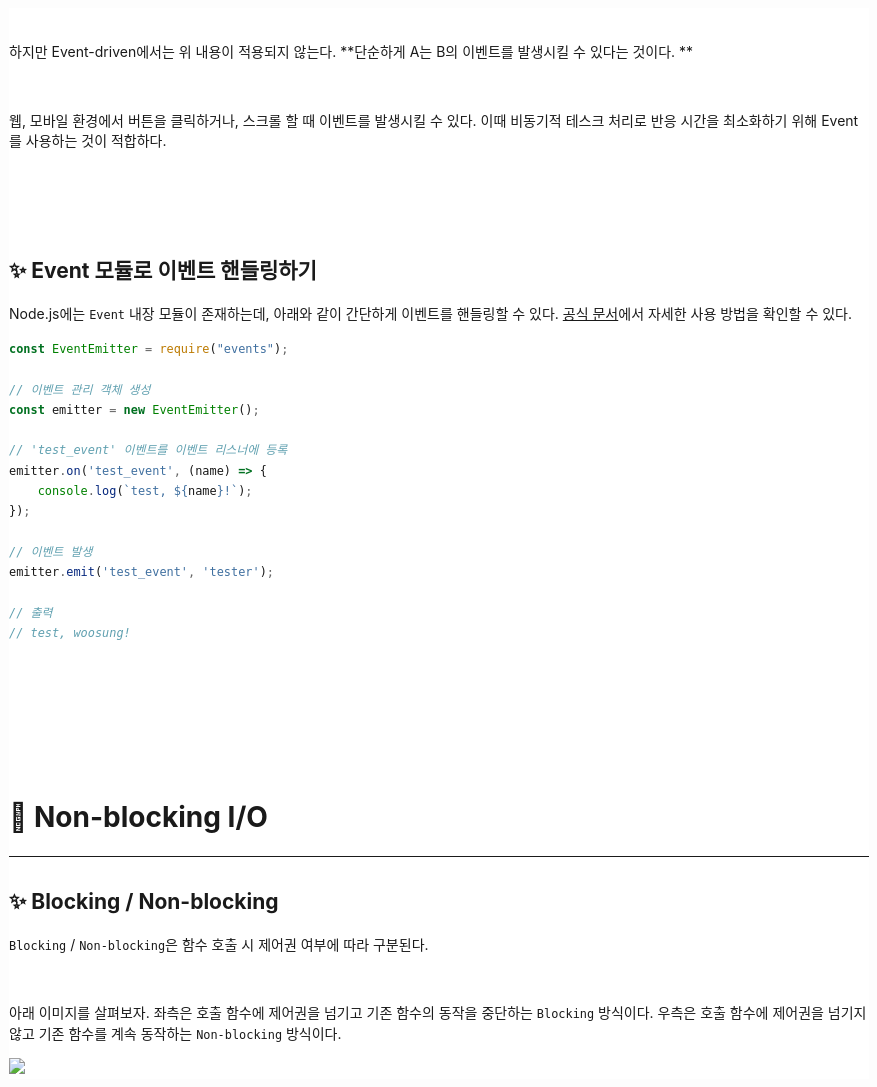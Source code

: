 <br>

하지만 Event-driven에서는 위 내용이 적용되지 않는다. 
**단순하게 A는 B의 이벤트를 발생시킬 수 있다는 것이다. **

<br>

웹, 모바일 환경에서 버튼을 클릭하거나, 스크롤 할 때 이벤트를 발생시킬 수 있다.
이때 비동기적 테스크 처리로 반응 시간을 최소화하기 위해 Event를 사용하는 것이 적합하다.


<br><br><br>

## ✨ Event 모듈로 이벤트 핸들링하기

Node.js에는 `Event` 내장 모듈이 존재하는데, 아래와 같이 간단하게 이벤트를 핸들링할 수 있다. 
[공식 문서](https://nodejs.org/api/events.html)에서 자세한 사용 방법을 확인할 수 있다.

``` javascript
const EventEmitter = require("events"); 

// 이벤트 관리 객체 생성
const emitter = new EventEmitter(); 

// 'test_event' 이벤트를 이벤트 리스너에 등록
emitter.on('test_event', (name) => { 
	console.log(`test, ${name}!`); 
});

// 이벤트 발생
emitter.emit('test_event', 'tester');

// 출력
// test, woosung!

```

<br><br><br><br><br>

# 📌 Non-blocking I/O
<hr>

## ✨ Blocking / Non-blocking

`Blocking` / `Non-blocking`은 함수 호출 시 제어권 여부에 따라 구분된다. 


<br>

아래 이미지를 살펴보자.
좌측은 호출 함수에 제어권을 넘기고 기존 함수의 동작을 중단하는 `Blocking` 방식이다. 
우측은 호출 함수에 제어권을 넘기지 않고 기존 함수를 계속 동작하는 `Non-blocking` 방식이다. 


![](https://velog.velcdn.com/images/iamwoosung/post/0f7c158c-ee8b-4a51-8fc8-2864c5a66d33/image.png)
